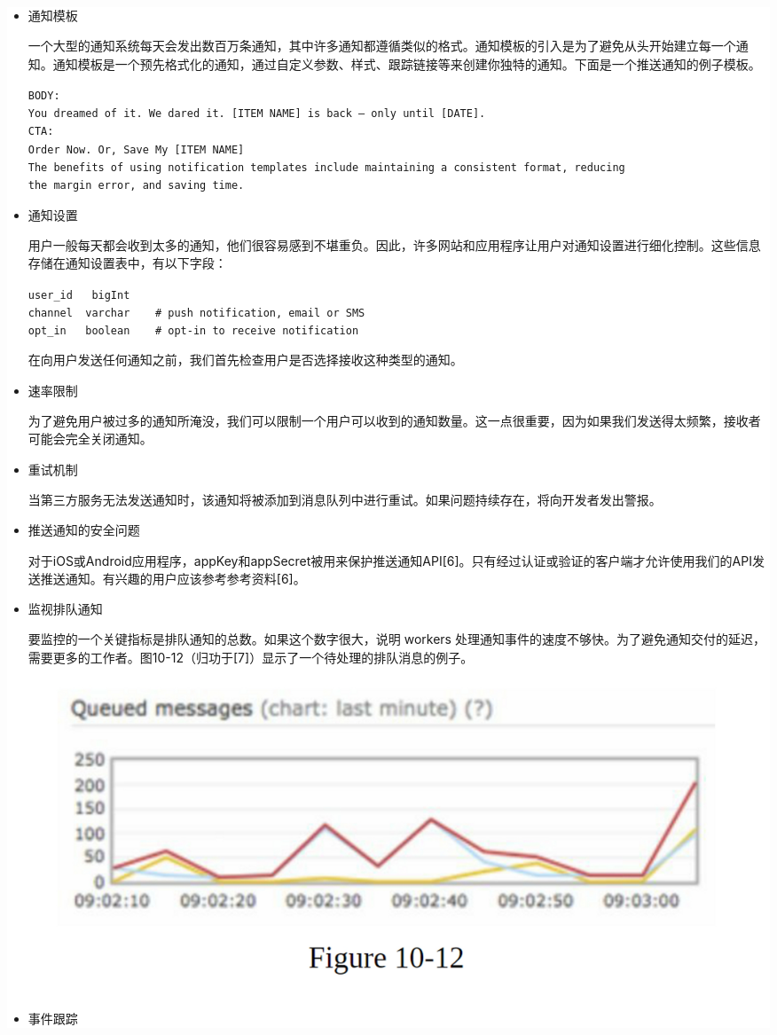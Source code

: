 *   通知模板

    一个大型的通知系统每天会发出数百万条通知，其中许多通知都遵循类似的格式。通知模板的引入是为了避免从头开始建立每一个通知。通知模板是一个预先格式化的通知，通过自定义参数、样式、跟踪链接等来创建你独特的通知。下面是一个推送通知的例子模板。

    ```
    BODY:
    You dreamed of it. We dared it. [ITEM NAME] is back — only until [DATE].
    CTA:
    Order Now. Or, Save My [ITEM NAME]
    The benefits of using notification templates include maintaining a consistent format, reducing
    the margin error, and saving time.
    ```
*   通知设置

    用户一般每天都会收到太多的通知，他们很容易感到不堪重负。因此，许多网站和应用程序让用户对通知设置进行细化控制。这些信息存储在通知设置表中，有以下字段：

    ```
    user_id   bigInt
    channel  varchar    # push notification, email or SMS
    opt_in   boolean    # opt-in to receive notification
    ```

    在向用户发送任何通知之前，我们首先检查用户是否选择接收这种类型的通知。
*   速率限制

    为了避免用户被过多的通知所淹没，我们可以限制一个用户可以收到的通知数量。这一点很重要，因为如果我们发送得太频繁，接收者可能会完全关闭通知。
*   重试机制

    当第三方服务无法发送通知时，该通知将被添加到消息队列中进行重试。如果问题持续存在，将向开发者发出警报。
*   推送通知的安全问题

    对于iOS或Android应用程序，appKey和appSecret被用来保护推送通知API\[6]。只有经过认证或验证的客户端才允许使用我们的API发送推送通知。有兴趣的用户应该参考参考资料\[6]。
*   监视排队通知

    要监控的一个关键指标是排队通知的总数。如果这个数字很大，说明 workers 处理通知事件的速度不够快。为了避免通知交付的延迟，需要更多的工作者。图10-12（归功于\[7]）显示了一个待处理的排队消息的例子。

    ![](/Image/system_design/90.jpg)
*   事件跟踪
